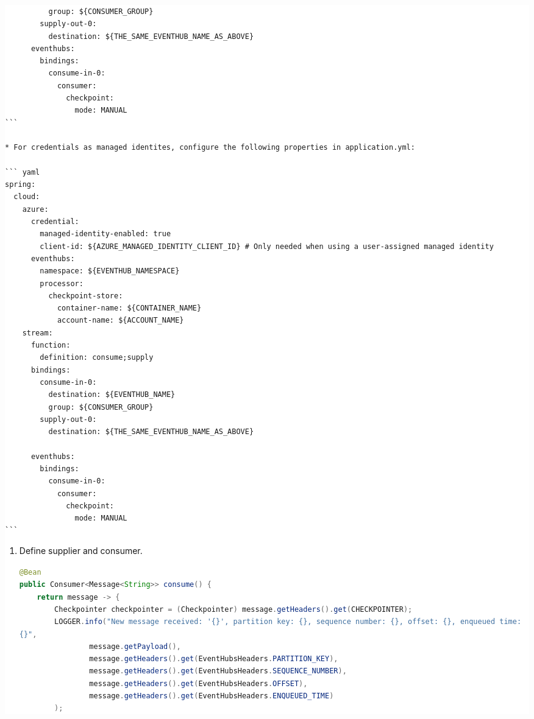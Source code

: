               group: ${CONSUMER_GROUP}
            supply-out-0:
              destination: ${THE_SAME_EVENTHUB_NAME_AS_ABOVE}
          eventhubs:
            bindings:
              consume-in-0:
                consumer:
                  checkpoint:
                    mode: MANUAL
    ```

    * For credentials as managed identites, configure the following properties in application.yml:

    ``` yaml
    spring:
      cloud:
        azure:
          credential:
            managed-identity-enabled: true
            client-id: ${AZURE_MANAGED_IDENTITY_CLIENT_ID} # Only needed when using a user-assigned managed identity
          eventhubs:
            namespace: ${EVENTHUB_NAMESPACE}
            processor:
              checkpoint-store:
                container-name: ${CONTAINER_NAME}
                account-name: ${ACCOUNT_NAME}
        stream:
          function:
            definition: consume;supply
          bindings:
            consume-in-0:
              destination: ${EVENTHUB_NAME}
              group: ${CONSUMER_GROUP}
            supply-out-0:
              destination: ${THE_SAME_EVENTHUB_NAME_AS_ABOVE}
    
          eventhubs:
            bindings:
              consume-in-0:
                consumer:
                  checkpoint:
                    mode: MANUAL
    ```

1. Define supplier and consumer.

    ``` java
    @Bean
    public Consumer<Message<String>> consume() {
        return message -> {
            Checkpointer checkpointer = (Checkpointer) message.getHeaders().get(CHECKPOINTER);
            LOGGER.info("New message received: '{}', partition key: {}, sequence number: {}, offset: {}, enqueued time: {}",
                    message.getPayload(),
                    message.getHeaders().get(EventHubsHeaders.PARTITION_KEY),
                    message.getHeaders().get(EventHubsHeaders.SEQUENCE_NUMBER),
                    message.getHeaders().get(EventHubsHeaders.OFFSET),
                    message.getHeaders().get(EventHubsHeaders.ENQUEUED_TIME)
            );
    